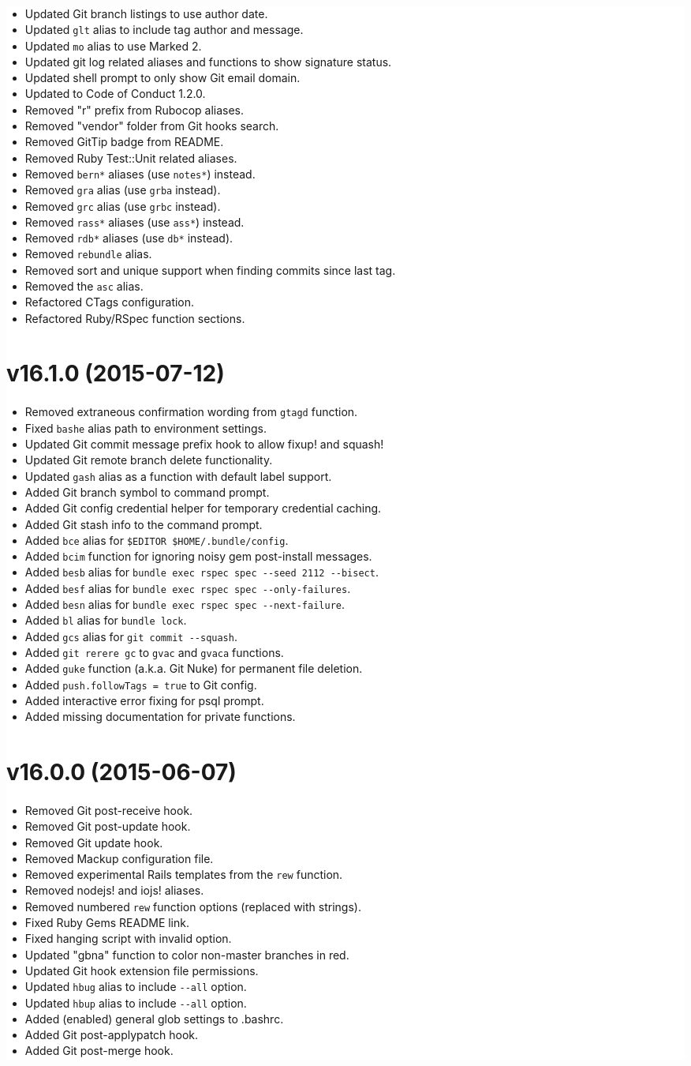 - Updated Git branch listings to use author date.
- Updated `glt` alias to include tag author and message.
- Updated `mo` alias to use Marked 2.
- Updated git log related aliases and functions to show signature status.
- Updated shell prompt to only show Git email domain.
- Updated to Code of Conduct 1.2.0.
- Removed "r" prefix from Rubocop aliases.
- Removed "vendor" folder from Git hooks search.
- Removed GitTip badge from README.
- Removed Ruby Test::Unit related aliases.
- Removed `bern*` aliases (use `notes*`) instead.
- Removed `gra` alias (use `grba` instead).
- Removed `grc` alias (use `grbc` instead).
- Removed `rass*` aliases (use `ass*`) instead.
- Removed `rdb*` aliases (use `db*` instead).
- Removed `rebundle` alias.
- Removed sort and unique support when finding commits since last tag.
- Removed the `asc` alias.
- Refactored CTags configuration.
- Refactored Ruby/RSpec function sections.

# v16.1.0 (2015-07-12)

- Removed extraneous confirmation wording from `gtagd` function.
- Fixed `bashe` alias path to environment settings.
- Updated Git commit message prefix hook to allow fixup! and squash!
- Updated Git remote branch delete functionality.
- Updated `gash` alias as a function with default label support.
- Added Git branch symbol to command prompt.
- Added Git config credential helper for temporary credential caching.
- Added Git stash info to the command prompt.
- Added `bce` alias for `$EDITOR $HOME/.bundle/config`.
- Added `bcim` function for ignoring noisy gem post-install messages.
- Added `besb` alias for `bundle exec rspec spec --seed 2112 --bisect`.
- Added `besf` alias for `bundle exec rspec spec --only-failures`.
- Added `besn` alias for `bundle exec rspec spec --next-failure`.
- Added `bl` alias for `bundle lock`.
- Added `gcs` alias for `git commit --squash`.
- Added `git rerere gc` to `gvac` and `gvaca` functions.
- Added `guke` function (a.k.a. Git Nuke) for permanent file deletion.
- Added `push.followTags = true` to Git config.
- Added interactive error fixing for psql prompt.
- Added missing documentation for private functions.

# v16.0.0 (2015-06-07)

- Removed Git post-receive hook.
- Removed Git post-update hook.
- Removed Git update hook.
- Removed Mackup configuration file.
- Removed experimental Rails templates from the `rew` function.
- Removed nodejs! and iojs! aliases.
- Removed numbered `rew` function options (replaced with strings).
- Fixed Ruby Gems README link.
- Fixed hanging script with invalid option.
- Updated "gbna" function to color non-master branches in red.
- Updated Git hook extension file permissions.
- Updated `hbug` alias to include `--all` option.
- Updated `hbup` alias to include `--all` option.
- Added (enabled) general glob settings to .bashrc.
- Added Git post-applypatch hook.
- Added Git post-merge hook.